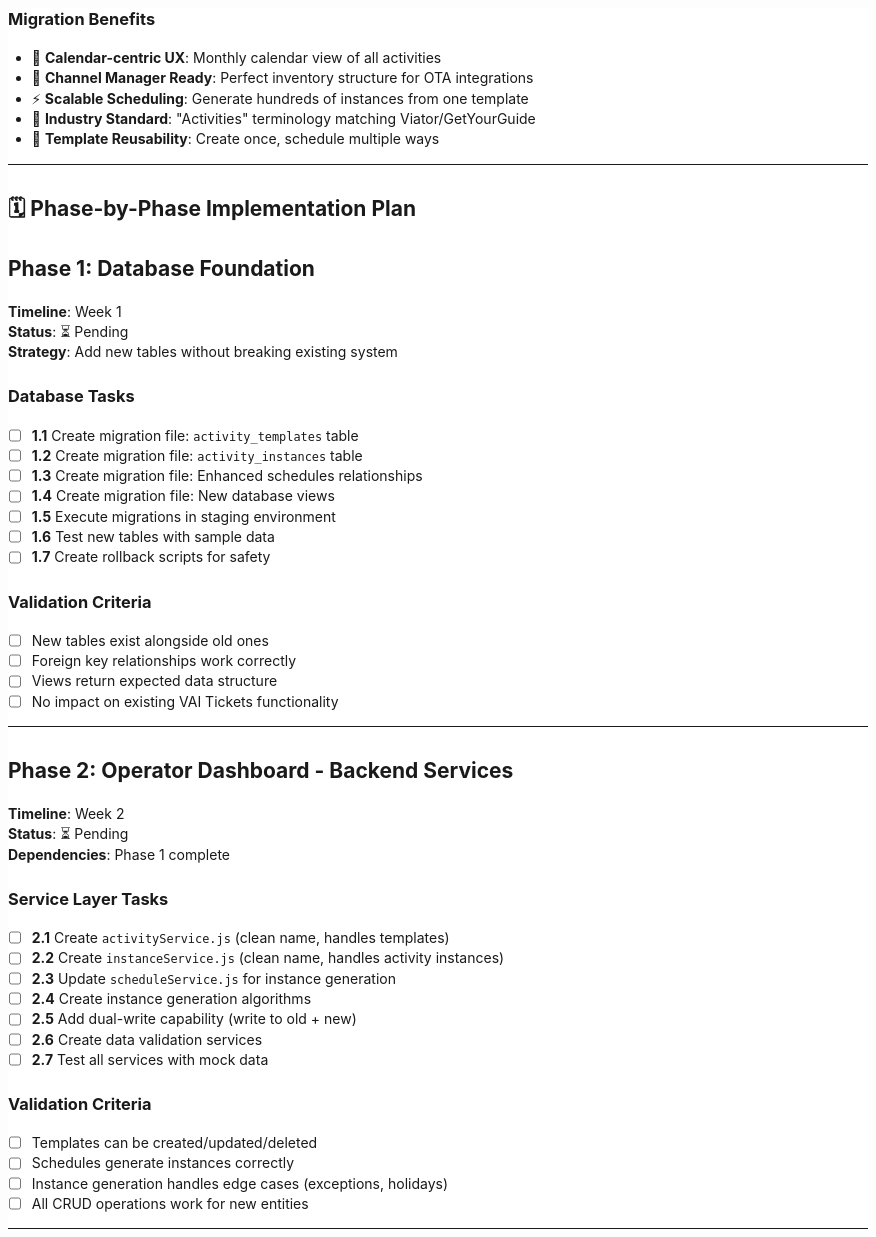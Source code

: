 ### Migration Benefits
- 🌟 **Calendar-centric UX**: Monthly calendar view of all activities
- 🚀 **Channel Manager Ready**: Perfect inventory structure for OTA integrations
- ⚡ **Scalable Scheduling**: Generate hundreds of instances from one template
- 🎯 **Industry Standard**: "Activities" terminology matching Viator/GetYourGuide
- 🔄 **Template Reusability**: Create once, schedule multiple ways

---

## 🗓️ Phase-by-Phase Implementation Plan

## **Phase 1: Database Foundation** 
**Timeline**: Week 1  
**Status**: ⏳ Pending  
**Strategy**: Add new tables without breaking existing system

### Database Tasks
- [ ] **1.1** Create migration file: `activity_templates` table
- [ ] **1.2** Create migration file: `activity_instances` table  
- [ ] **1.3** Create migration file: Enhanced schedules relationships
- [ ] **1.4** Create migration file: New database views
- [ ] **1.5** Execute migrations in staging environment
- [ ] **1.6** Test new tables with sample data
- [ ] **1.7** Create rollback scripts for safety

### Validation Criteria
- [ ] New tables exist alongside old ones
- [ ] Foreign key relationships work correctly  
- [ ] Views return expected data structure
- [ ] No impact on existing VAI Tickets functionality

---

## **Phase 2: Operator Dashboard - Backend Services**
**Timeline**: Week 2  
**Status**: ⏳ Pending  
**Dependencies**: Phase 1 complete

### Service Layer Tasks
- [ ] **2.1** Create `activityService.js` (clean name, handles templates)
- [ ] **2.2** Create `instanceService.js` (clean name, handles activity instances)  
- [ ] **2.3** Update `scheduleService.js` for instance generation
- [ ] **2.4** Create instance generation algorithms
- [ ] **2.5** Add dual-write capability (write to old + new)
- [ ] **2.6** Create data validation services
- [ ] **2.7** Test all services with mock data

### Validation Criteria  
- [ ] Templates can be created/updated/deleted
- [ ] Schedules generate instances correctly
- [ ] Instance generation handles edge cases (exceptions, holidays)
- [ ] All CRUD operations work for new entities

---